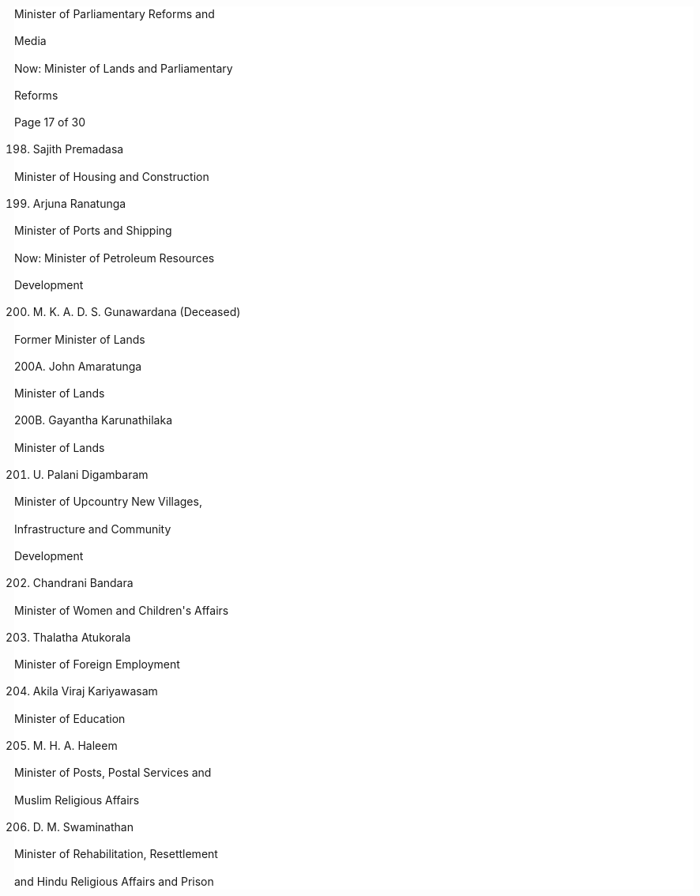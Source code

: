 Minister of Parliamentary Reforms and

Media

Now: Minister of Lands and Parliamentary

Reforms

Page 17 of 30

198. Sajith Premadasa

Minister of Housing and Construction

199. Arjuna Ranatunga

Minister of Ports and Shipping

Now: Minister of Petroleum Resources

Development

200. M. K. A. D. S. Gunawardana (Deceased)

Former Minister of Lands

200A. John Amaratunga

Minister of Lands

200B. Gayantha Karunathilaka

Minister of Lands

201. U. Palani Digambaram

Minister of Upcountry New Villages,

Infrastructure and Community

Development

202. Chandrani Bandara

Minister of Women and Children's Affairs

203. Thalatha Atukorala

Minister of Foreign Employment

204. Akila Viraj Kariyawasam

Minister of Education

205. M. H. A. Haleem

Minister of Posts, Postal Services and

Muslim Religious Affairs

206. D. M. Swaminathan

Minister of Rehabilitation, Resettlement

and Hindu Religious Affairs and Prison
